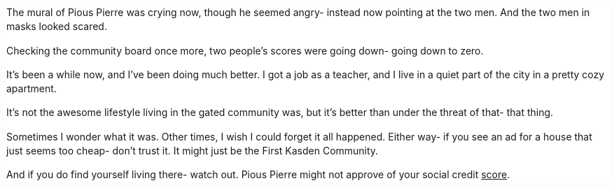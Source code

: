 The mural of Pious Pierre was crying now, though he seemed angry- instead now pointing at the two men. And the two men in masks looked scared.

Checking the community board once more, two people’s scores were going down- going down to zero.



It’s been a while now, and I’ve been doing much better. I got a job as a teacher, and I live in a quiet part of the city in a pretty cozy apartment.

It’s not the awesome lifestyle living in the gated community was, but it’s better than under the threat of that- that thing.

Sometimes I wonder what it was. Other times, I wish I could forget it all happened. Either way- if you see an ad for a house that just seems too cheap- don’t trust it. It might just be the First Kasden Community.

And if you do find yourself living there- watch out. Pious Pierre might not approve of your social credit [score](https://www.reddit.com/r/JulianPageInstitute?utm_medium=android_app&utm_source=share).